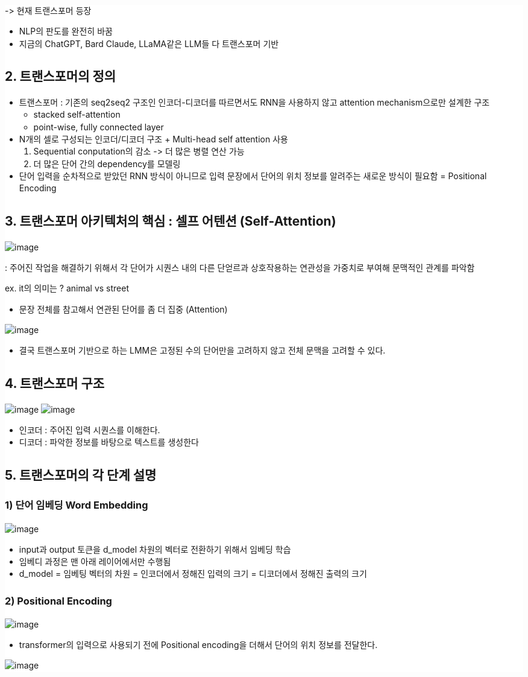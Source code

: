 -> 현재 트랜스포머 등장
  - NLP의 판도를 완전히 바꿈
  - 지금의 ChatGPT, Bard Claude, LLaMA같은 LLM들 다 트랜스포머 기반

## 2. 트랜스포머의 정의
- 트랜스포머 : 기존의 seq2seq2 구조인 인코더-디코더를 따르면서도 RNN을 사용하지 않고 attention mechanism으로만 설계한 구조
  - stacked self-attention
  - point-wise, fully connected layer
- N개의 셀로 구성되는 인코더/디코더 구조 + Multi-head self attention 사용
  1. Sequential conputation의 감소 -> 더 많은 병렬 연산 가능
  2. 더 많은 단어 간의 dependency를 모델링
- 단어 입력을 순차적으로 받았던 RNN 방식이 아니므로 입력 문장에서 단어의 위치 정보를 알려주는 새로운 방식이 필요함 = Positional Encoding

## 3. 트랜스포머 아키텍처의 핵심 : 셀프 어텐션 (Self-Attention)
<img width="365" height="353" alt="image" src="https://github.com/user-attachments/assets/c16914ae-57e7-496d-b1ea-92f9c3dc8d55" />

: 주어진 작업을 해결하기 위해서 각 단어가 시퀀스 내의 다른 단얻르과 상호작용하는 연관성을 가중치로 부여해 문맥적인 관계를 파악함

ex. it의 의미는 ? animal vs street
- 문장 전체를 참고해서 연관된 단어를 좀 더 집중 (Attention)
<img width="719" height="415" alt="image" src="https://github.com/user-attachments/assets/4f29c523-dd89-45c8-b0f8-21569358e289" />

- 결국 트랜스포머 기반으로 하는 LMM은 고정된 수의 단어만을 고려하지 않고 전체 문맥을 고려할 수 있다.

## 4. 트랜스포머 구조
<img width="388" height="533" alt="image" src="https://github.com/user-attachments/assets/ad0dea3d-5cd8-48a3-964e-a162ca99e273" />

<img width="484" height="325" alt="image" src="https://github.com/user-attachments/assets/2119e792-028c-4dd7-b039-d7b9bb2c5a17" />

- 인코더 : 주어진 입력 시퀀스를 이해한다.
- 디코더 : 파악한 정보를 바탕으로 텍스트를 생성한다

## 5. 트랜스포머의 각 단계 설명

### 1) 단어 임베딩 Word Embedding
<img width="1063" height="133" alt="image" src="https://github.com/user-attachments/assets/b0b3c7f3-9d6b-4337-914f-36d248797837" />

- input과 output 토큰을 d_model 차원의 벡터로 전환하기 위해서 임베딩 학습
- 임베디 과정은 맨 아래 레이어에서만 수행됨
- d_model = 임베팅 벡터의 차원 = 인코더에서 정해진 입력의 크기 = 디코더에서 정해진 출력의 크기

### 2) Positional Encoding
<img width="597" height="232" alt="image" src="https://github.com/user-attachments/assets/05a7e23a-ce45-460c-9091-5442c866f626" />

- transformer의 입력으로 사용되기 전에 Positional encoding을 더해서 단어의 위치 정보를 전달한다.
<img width="416" height="214" alt="image" src="https://github.com/user-attachments/assets/28d24004-3f10-4850-9961-64780502bd5e" />
